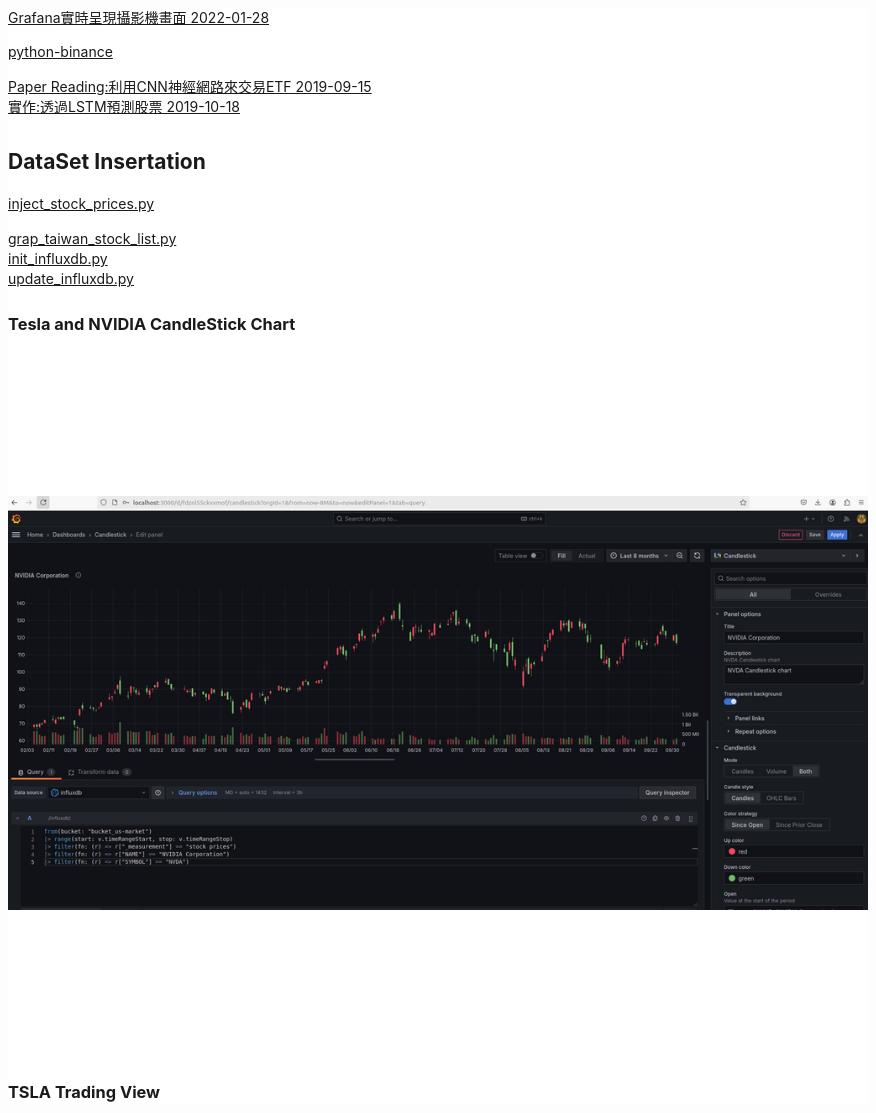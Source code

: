 [Grafana實時呈現攝影機畫面 2022-01-28](https://wenwender.wordpress.com/2022/01/28/grafana%e5%af%a6%e6%99%82%e5%91%88%e7%8f%be%e6%94%9d%e5%bd%b1%e6%a9%9f%e7%95%ab%e9%9d%a2/)  

[python-binance](https://python-binance.readthedocs.io/en/latest/)  

[Paper Reading:利用CNN神經網路來交易ETF 2019-09-15](https://wenwender.wordpress.com/2019/09/15/%e8%ab%96%e6%96%87%e9%96%b1%e8%ae%80%e5%88%a9%e7%94%a8cnn%e7%a5%9e%e7%b6%93%e7%b6%b2%e8%b7%af%e4%be%86%e4%ba%a4%e6%98%93etf/)  
[實作:透過LSTM預測股票 2019-10-18](https://wenwender.wordpress.com/2019/10/18/%e5%af%a6%e4%bd%9c%e9%80%8f%e9%81%8elstm%e9%a0%90%e6%b8%ac%e8%82%a1%e7%a5%a8/)   

## DataSet Insertation  
[inject_stock_prices.py](inject_stock_prices.py)


[grap_taiwan_stock_list.py](grap_taiwan_stock_list.py)  
[init_influxdb.py](init_influxdb.py)  
[update_influxdb.py](update_influxdb.py)  

### Tesla and NVIDIA CandleStick Chart  
<img src="images/NVDA_CandleStick.jpg" width="1000" height="700">  

### TSLA Trading View  